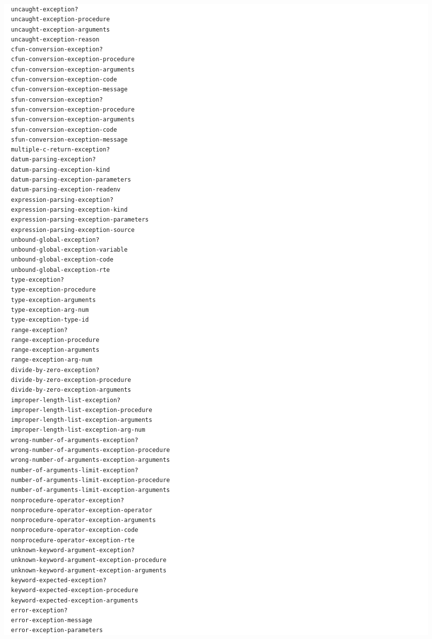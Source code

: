 ```
  uncaught-exception?
  uncaught-exception-procedure
  uncaught-exception-arguments
  uncaught-exception-reason
  cfun-conversion-exception?
  cfun-conversion-exception-procedure
  cfun-conversion-exception-arguments
  cfun-conversion-exception-code
  cfun-conversion-exception-message
  sfun-conversion-exception?
  sfun-conversion-exception-procedure
  sfun-conversion-exception-arguments
  sfun-conversion-exception-code
  sfun-conversion-exception-message
  multiple-c-return-exception?
  datum-parsing-exception?
  datum-parsing-exception-kind
  datum-parsing-exception-parameters
  datum-parsing-exception-readenv
  expression-parsing-exception?
  expression-parsing-exception-kind
  expression-parsing-exception-parameters
  expression-parsing-exception-source
  unbound-global-exception?
  unbound-global-exception-variable
  unbound-global-exception-code
  unbound-global-exception-rte
  type-exception?
  type-exception-procedure
  type-exception-arguments
  type-exception-arg-num
  type-exception-type-id
  range-exception?
  range-exception-procedure
  range-exception-arguments
  range-exception-arg-num
  divide-by-zero-exception?
  divide-by-zero-exception-procedure
  divide-by-zero-exception-arguments
  improper-length-list-exception?
  improper-length-list-exception-procedure
  improper-length-list-exception-arguments
  improper-length-list-exception-arg-num
  wrong-number-of-arguments-exception?
  wrong-number-of-arguments-exception-procedure
  wrong-number-of-arguments-exception-arguments
  number-of-arguments-limit-exception?
  number-of-arguments-limit-exception-procedure
  number-of-arguments-limit-exception-arguments
  nonprocedure-operator-exception?
  nonprocedure-operator-exception-operator
  nonprocedure-operator-exception-arguments
  nonprocedure-operator-exception-code
  nonprocedure-operator-exception-rte
  unknown-keyword-argument-exception?
  unknown-keyword-argument-exception-procedure
  unknown-keyword-argument-exception-arguments
  keyword-expected-exception?
  keyword-expected-exception-procedure
  keyword-expected-exception-arguments
  error-exception?
  error-exception-message
  error-exception-parameters
```